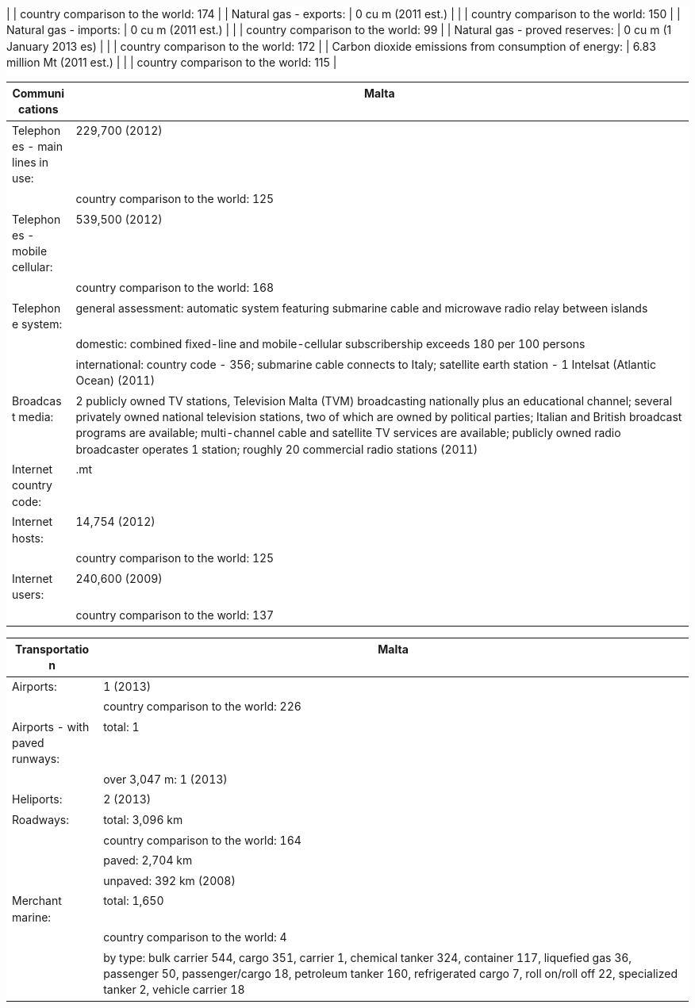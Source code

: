 | | country comparison to the world:   174 |
| Natural gas - exports: | 0 cu m (2011 est.) |
| | country comparison to the world:   150 |
| Natural gas - imports: | 0 cu m (2011 est.) |
| | country comparison to the world:   99 |
| Natural gas - proved reserves: | 0 cu m (1 January 2013 es) |
| | country comparison to the world:   172 |
| Carbon dioxide emissions from consumption of energy: | 6.83 million Mt (2011 est.) |
| | country comparison to the world:   115 |

| Communications | Malta |
| --- | --- |
| Telephones - main lines in use: | 229,700 (2012) |
| | country comparison to the world:  125 |
| Telephones - mobile cellular: | 539,500 (2012) |
| | country comparison to the world:   168 |
| Telephone system: | general assessment: automatic system featuring submarine cable and microwave radio relay between islands |
| | domestic: combined fixed-line and mobile-cellular subscribership exceeds 180 per 100 persons |
| | international: country code - 356; submarine cable connects to Italy; satellite earth station - 1 Intelsat (Atlantic Ocean) (2011) |
| Broadcast media: | 2 publicly owned TV stations, Television Malta (TVM) broadcasting nationally plus an educational channel; several privately owned national television stations, two of which are owned by political parties; Italian and British broadcast programs are available; multi-channel cable and satellite TV services are available; publicly owned radio broadcaster operates 1 station; roughly 20 commercial radio stations (2011) |
| Internet country code: | .mt |
| Internet hosts: | 14,754 (2012) |
| | country comparison to the world:   125 |
| Internet users: | 240,600 (2009) |
| | country comparison to the world:   137 |

| Transportation | Malta |
| --- | --- |
| Airports: | 1 (2013) |
| | country comparison to the world:  226 |
| Airports - with paved runways: | total: 1 |
| | over 3,047 m: 1 (2013) |
| Heliports: | 2 (2013) |
| Roadways: | total: 3,096 km |
| | country comparison to the world:   164 |
| | paved: 2,704 km |
| | unpaved: 392 km (2008) |
| Merchant marine: | total: 1,650 |
| | country comparison to the world:   4 |
| | by type: bulk carrier 544, cargo 351, carrier 1, chemical tanker 324, container 117, liquefied gas 36, passenger 50, passenger/cargo 18, petroleum tanker 160, refrigerated cargo 7, roll on/roll off 22, specialized tanker 2, vehicle carrier 18 |